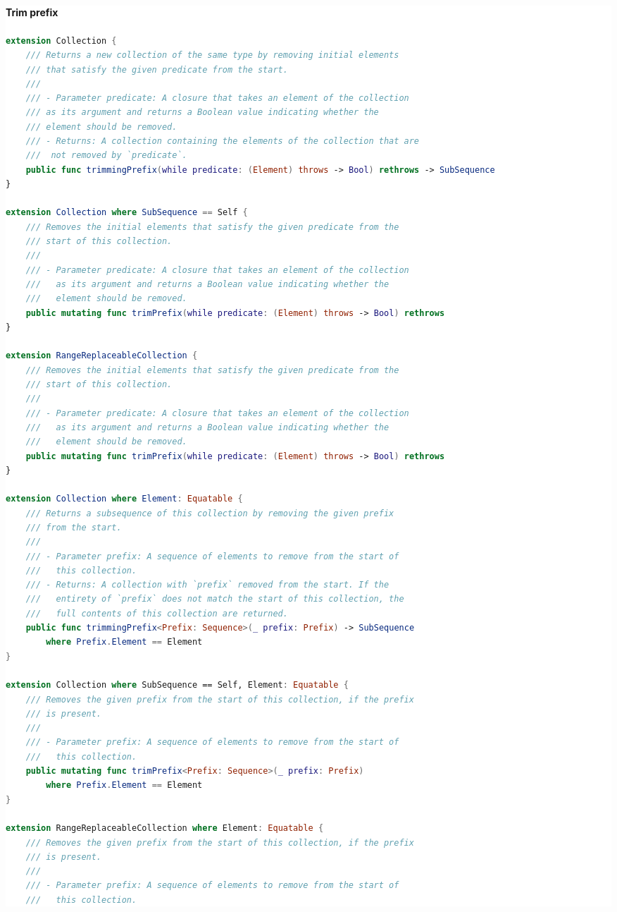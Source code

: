 #### Trim prefix

```swift
extension Collection {
    /// Returns a new collection of the same type by removing initial elements
    /// that satisfy the given predicate from the start.
    ///
    /// - Parameter predicate: A closure that takes an element of the collection
    /// as its argument and returns a Boolean value indicating whether the
    /// element should be removed.
    /// - Returns: A collection containing the elements of the collection that are
    ///  not removed by `predicate`.
    public func trimmingPrefix(while predicate: (Element) throws -> Bool) rethrows -> SubSequence
}

extension Collection where SubSequence == Self {
    /// Removes the initial elements that satisfy the given predicate from the
    /// start of this collection.
    ///
    /// - Parameter predicate: A closure that takes an element of the collection
    ///   as its argument and returns a Boolean value indicating whether the
    ///   element should be removed.
    public mutating func trimPrefix(while predicate: (Element) throws -> Bool) rethrows
}

extension RangeReplaceableCollection {
    /// Removes the initial elements that satisfy the given predicate from the
    /// start of this collection.
    ///
    /// - Parameter predicate: A closure that takes an element of the collection
    ///   as its argument and returns a Boolean value indicating whether the
    ///   element should be removed.
    public mutating func trimPrefix(while predicate: (Element) throws -> Bool) rethrows
}

extension Collection where Element: Equatable {
    /// Returns a subsequence of this collection by removing the given prefix
    /// from the start.
    ///
    /// - Parameter prefix: A sequence of elements to remove from the start of
    ///   this collection.
    /// - Returns: A collection with `prefix` removed from the start. If the
    ///   entirety of `prefix` does not match the start of this collection, the
    ///   full contents of this collection are returned.
    public func trimmingPrefix<Prefix: Sequence>(_ prefix: Prefix) -> SubSequence
        where Prefix.Element == Element
}

extension Collection where SubSequence == Self, Element: Equatable {
    /// Removes the given prefix from the start of this collection, if the prefix
    /// is present.
    ///
    /// - Parameter prefix: A sequence of elements to remove from the start of
    ///   this collection.
    public mutating func trimPrefix<Prefix: Sequence>(_ prefix: Prefix)
        where Prefix.Element == Element
}

extension RangeReplaceableCollection where Element: Equatable {
    /// Removes the given prefix from the start of this collection, if the prefix
    /// is present.
    ///
    /// - Parameter prefix: A sequence of elements to remove from the start of
    ///   this collection.
```